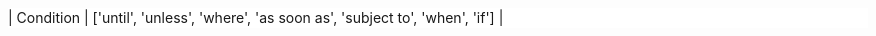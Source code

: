 | Condition   | ['until', 'unless', 'where', 'as soon as', 'subject to', 'when', 'if']                                                                                                                                                                                                                                                                                                                                                                                                                                                                                                                                                                                                                                                                                                                                                                                                                                                                                                                                                                                                                                                                                                                                                                                                                                                                                                                                                                                                                                                                                                                                                                                                                                                                                                                                                                                                                                                                                                                                                                                                                                                                                                                                                                                                                                                                                                                                                                                                                                                                                                                                                                                                                                                                                                                                                                                                                                                                                                                                                                                                                                                                                                                                                                                                                                                                                                         |